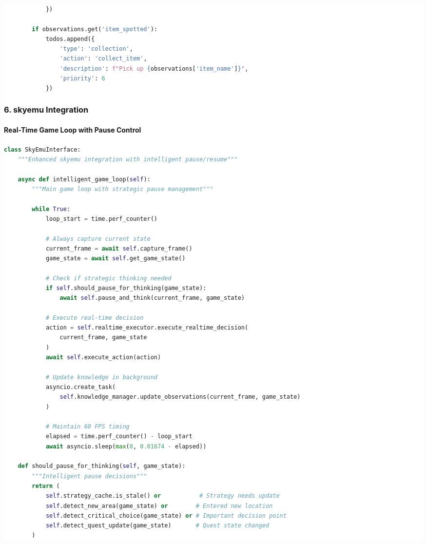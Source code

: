 ```python
            })
            
        if observations.get('item_spotted'):
            todos.append({
                'type': 'collection', 
                'action': 'collect_item',
                'description': f"Pick up {observations['item_name']}",
                'priority': 6
            })
```

### 6. skyemu Integration

#### Real-Time Game Loop with Pause Control
```python
class SkyEmuInterface:
    """Enhanced skyemu integration with intelligent pause/resume"""
    
    async def intelligent_game_loop(self):
        """Main game loop with strategic pause management"""
        
        while True:
            loop_start = time.perf_counter()
            
            # Always capture current state
            current_frame = await self.capture_frame()
            game_state = await self.get_game_state()
            
            # Check if strategic thinking needed
            if self.should_pause_for_thinking(game_state):
                await self.pause_and_think(current_frame, game_state)
            
            # Execute real-time decision
            action = self.realtime_executor.execute_realtime_decision(
                current_frame, game_state
            )
            await self.execute_action(action)
            
            # Update knowledge in background
            asyncio.create_task(
                self.knowledge_manager.update_observations(current_frame, game_state)
            )
            
            # Maintain 60 FPS timing
            elapsed = time.perf_counter() - loop_start
            await asyncio.sleep(max(0, 0.01674 - elapsed))
            
    def should_pause_for_thinking(self, game_state):
        """Intelligent pause decisions"""
        return (
            self.strategy_cache.is_stale() or           # Strategy needs update
            self.detect_new_area(game_state) or        # Entered new location
            self.detect_critical_choice(game_state) or # Important decision point
            self.detect_quest_update(game_state)       # Quest state changed
        )
```
